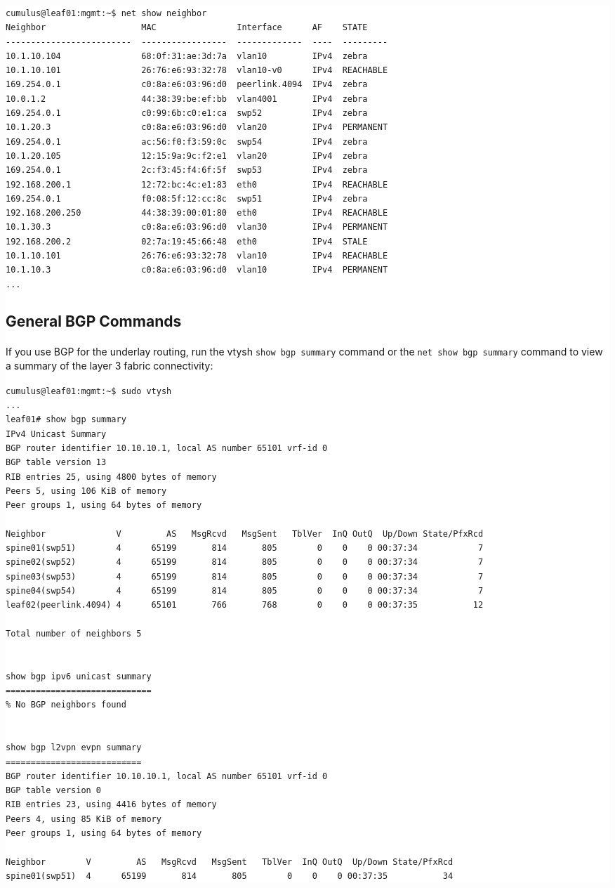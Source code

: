 ```
cumulus@leaf01:mgmt:~$ net show neighbor
Neighbor                   MAC                Interface      AF    STATE
-------------------------  -----------------  -------------  ----  ---------
10.1.10.104                68:0f:31:ae:3d:7a  vlan10         IPv4  zebra
10.1.10.101                26:76:e6:93:32:78  vlan10-v0      IPv4  REACHABLE
169.254.0.1                c0:8a:e6:03:96:d0  peerlink.4094  IPv4  zebra
10.0.1.2                   44:38:39:be:ef:bb  vlan4001       IPv4  zebra
169.254.0.1                c0:99:6b:c0:e1:ca  swp52          IPv4  zebra
10.1.20.3                  c0:8a:e6:03:96:d0  vlan20         IPv4  PERMANENT
169.254.0.1                ac:56:f0:f3:59:0c  swp54          IPv4  zebra
10.1.20.105                12:15:9a:9c:f2:e1  vlan20         IPv4  zebra
169.254.0.1                2c:f3:45:f4:6f:5f  swp53          IPv4  zebra
192.168.200.1              12:72:bc:4c:e1:83  eth0           IPv4  REACHABLE
169.254.0.1                f0:08:5f:12:cc:8c  swp51          IPv4  zebra
192.168.200.250            44:38:39:00:01:80  eth0           IPv4  REACHABLE
10.1.30.3                  c0:8a:e6:03:96:d0  vlan30         IPv4  PERMANENT
192.168.200.2              02:7a:19:45:66:48  eth0           IPv4  STALE
10.1.10.101                26:76:e6:93:32:78  vlan10         IPv4  REACHABLE
10.1.10.3                  c0:8a:e6:03:96:d0  vlan10         IPv4  PERMANENT
...
```

## General BGP Commands

If you use BGP for the underlay routing, run the vtysh `show bgp summary` command or the `net show bgp summary` command to view a summary of the layer 3 fabric connectivity:

```
cumulus@leaf01:mgmt:~$ sudo vtysh
...
leaf01# show bgp summary
IPv4 Unicast Summary
BGP router identifier 10.10.10.1, local AS number 65101 vrf-id 0
BGP table version 13
RIB entries 25, using 4800 bytes of memory
Peers 5, using 106 KiB of memory
Peer groups 1, using 64 bytes of memory

Neighbor              V         AS   MsgRcvd   MsgSent   TblVer  InQ OutQ  Up/Down State/PfxRcd
spine01(swp51)        4      65199       814       805        0    0    0 00:37:34            7
spine02(swp52)        4      65199       814       805        0    0    0 00:37:34            7
spine03(swp53)        4      65199       814       805        0    0    0 00:37:34            7
spine04(swp54)        4      65199       814       805        0    0    0 00:37:34            7
leaf02(peerlink.4094) 4      65101       766       768        0    0    0 00:37:35           12

Total number of neighbors 5


show bgp ipv6 unicast summary
=============================
% No BGP neighbors found


show bgp l2vpn evpn summary
===========================
BGP router identifier 10.10.10.1, local AS number 65101 vrf-id 0
BGP table version 0
RIB entries 23, using 4416 bytes of memory
Peers 4, using 85 KiB of memory
Peer groups 1, using 64 bytes of memory

Neighbor        V         AS   MsgRcvd   MsgSent   TblVer  InQ OutQ  Up/Down State/PfxRcd
spine01(swp51)  4      65199       814       805        0    0    0 00:37:35           34
```